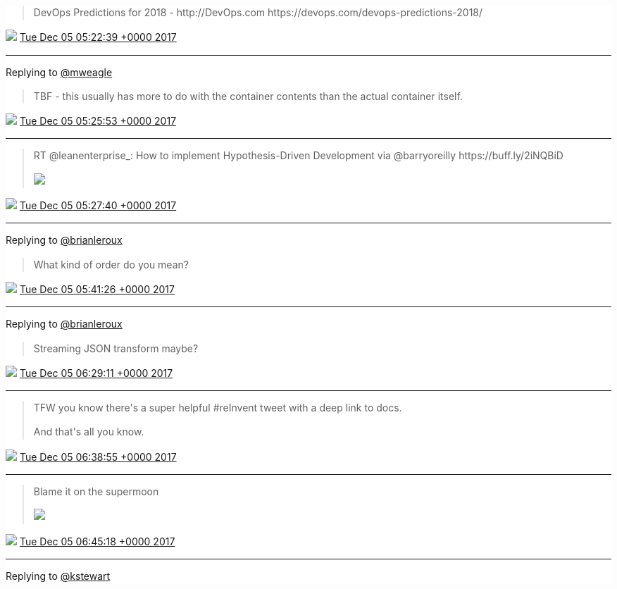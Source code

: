 > DevOps Predictions for 2018 \- http://DevOps\.com https://devops\.com/devops\-predictions\-2018/

<img src="./media/tweet.ico" width="12" /> [Tue Dec 05 05:22:39 +0000 2017](https://twitter.com/mweagle/status/937915096470188033)

----

Replying to [@mweagle](https://twitter.com/mweagle/status/937853430156075009)

> TBF \- this usually has more to do with the container contents than the actual container itself\.

<img src="./media/tweet.ico" width="12" /> [Tue Dec 05 05:25:53 +0000 2017](https://twitter.com/mweagle/status/937915912006467585)

----

> RT @leanenterprise\_: How to implement Hypothesis\-Driven Development via @barryoreilly https://buff\.ly/2iNQBiD
>
> ![](/twitter/archive/media/937916359878483968-DQQcN4KU8AEDhb1.jpg)

<img src="./media/tweet.ico" width="12" /> [Tue Dec 05 05:27:40 +0000 2017](https://twitter.com/mweagle/status/937916359878483968)

----

Replying to [@brianleroux](https://twitter.com/brianleroux/status/937917175750311936)

> What kind of order do you mean?

<img src="./media/tweet.ico" width="12" /> [Tue Dec 05 05:41:26 +0000 2017](https://twitter.com/mweagle/status/937919825967382528)

----

Replying to [@brianleroux](https://twitter.com/brianleroux/status/937920154532421632)

> Streaming JSON transform maybe?

<img src="./media/tweet.ico" width="12" /> [Tue Dec 05 06:29:11 +0000 2017](https://twitter.com/mweagle/status/937931841490665472)

----

> TFW you know there's a super helpful \#reInvent tweet with a deep link to docs\.
>
> And that's all you know\.

<img src="./media/tweet.ico" width="12" /> [Tue Dec 05 06:38:55 +0000 2017](https://twitter.com/mweagle/status/937934290062532609)

----

> Blame it on the supermoon
>
> ![](/twitter/archive/media/937935896367607808-DQQ3ubGVoAArhOW.jpg)

<img src="./media/tweet.ico" width="12" /> [Tue Dec 05 06:45:18 +0000 2017](https://twitter.com/mweagle/status/937935896367607808)

----

Replying to [@kstewart](https://twitter.com/kstewart/status/937936854900281350)
